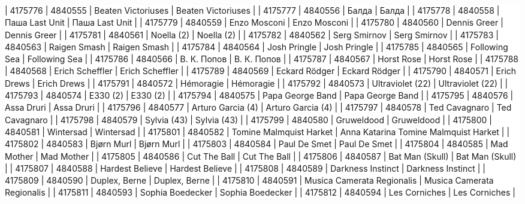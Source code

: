 | 4175776 | 4840555 | Beaten Victoriuses | Beaten Victoriuses |
| 4175777 | 4840556 | Балда | Балда |
| 4175778 | 4840558 | Паша Last Unit | Паша Last Unit |
| 4175779 | 4840559 | Enzo Mosconi | Enzo Mosconi |
| 4175780 | 4840560 | Dennis Greer | Dennis Greer |
| 4175781 | 4840561 | Noella (2) | Noella (2) |
| 4175782 | 4840562 | Serg Smirnov | Serg Smirnov |
| 4175783 | 4840563 | Raigen Smash | Raigen Smash |
| 4175784 | 4840564 | Josh Pringle | Josh Pringle |
| 4175785 | 4840565 | Following Sea | Following Sea |
| 4175786 | 4840566 | В. К. Попов | В. К. Попов |
| 4175787 | 4840567 | Horst Rose | Horst Rose |
| 4175788 | 4840568 | Erich Scheffler | Erich Scheffler |
| 4175789 | 4840569 | Eckard Rödger | Eckard Rödger |
| 4175790 | 4840571 | Erich Drews | Erich Drews |
| 4175791 | 4840572 | Hémoragie | Hémoragie |
| 4175792 | 4840573 | Ultraviolet (22) | Ultraviolet (22) |
| 4175793 | 4840574 | E330 (2) | E330 (2) |
| 4175794 | 4840575 | Papa George Band | Papa George Band |
| 4175795 | 4840576 | Assa Druri | Assa Druri |
| 4175796 | 4840577 | Arturo Garcia (4) | Arturo Garcia (4) |
| 4175797 | 4840578 | Ted Cavagnaro | Ted Cavagnaro |
| 4175798 | 4840579 | Sylvia (43) | Sylvia (43) |
| 4175799 | 4840580 | Gruweldood | Gruweldood |
| 4175800 | 4840581 | Wintersad | Wintersad |
| 4175801 | 4840582 | Tomine Malmquist Harket | Anna Katarina Tomine Malmquist Harket |
| 4175802 | 4840583 | Bjørn Murl | Bjørn Murl |
| 4175803 | 4840584 | Paul De Smet | Paul De Smet |
| 4175804 | 4840585 | Mad Mother | Mad Mother |
| 4175805 | 4840586 | Cut The Ball | Cut The Ball |
| 4175806 | 4840587 | Bat Man (Skull) | Bat Man (Skull) |
| 4175807 | 4840588 | Hardest Believe | Hardest Believe |
| 4175808 | 4840589 | Darkness Instinct | Darkness Instinct |
| 4175809 | 4840590 | Duplex, Berne | Duplex, Berne |
| 4175810 | 4840591 | Musica Camerata Regionalis | Musica Camerata Regionalis |
| 4175811 | 4840593 | Sophia Boedecker | Sophia Boedecker |
| 4175812 | 4840594 | Les Corniches | Les Corniches |